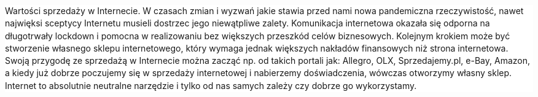 Wartości sprzedaży w Internecie. W czasach zmian i wyzwań jakie stawia przed nami nowa pandemiczna rzeczywistość, nawet najwięksi sceptycy Internetu musieli dostrzec jego niewątpliwe zalety. Komunikacja internetowa okazała się odporna na długotrwały lockdown i pomocna w realizowaniu bez większych przeszkód celów biznesowych.
Kolejnym krokiem może być stworzenie własnego sklepu internetowego, który wymaga jednak większych nakładów finansowych niż strona internetowa. Swoją przygodę ze sprzedażą w Internecie można zacząć np. od takich portali jak: Allegro, OLX, Sprzedajemy.pl, e-Bay, Amazon, a kiedy już dobrze poczujemy się w sprzedaży internetowej i nabierzemy doświadczenia, wówczas otworzymy własny sklep.
Internet to absolutnie neutralne narzędzie i tylko od nas samych zależy czy dobrze go wykorzystamy.
</p>
</div>
